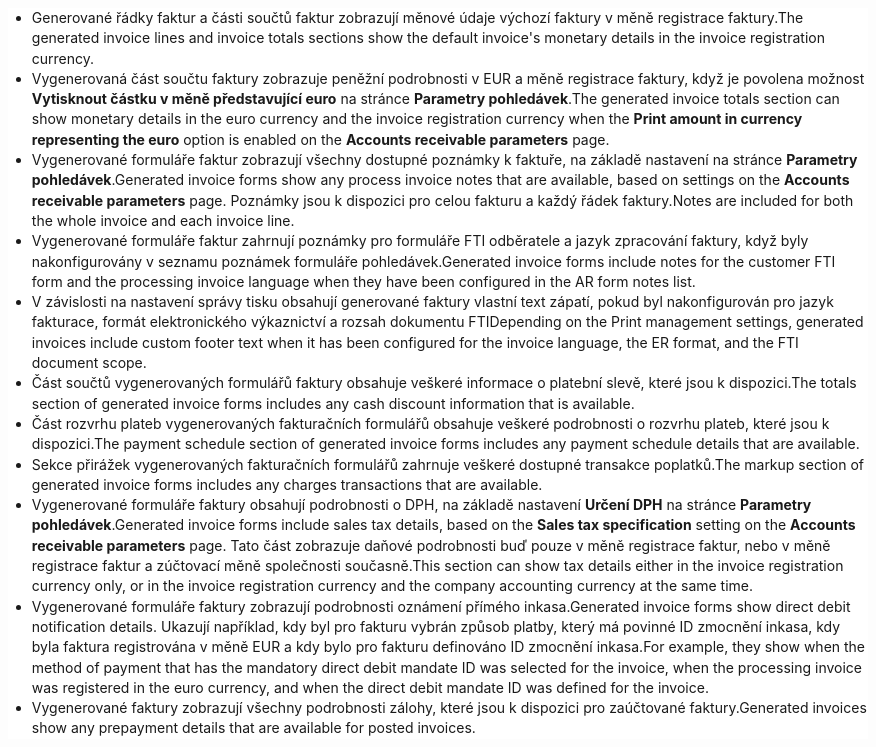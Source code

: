 - <span data-ttu-id="a9e99-190">Generované řádky faktur a části součtů faktur zobrazují měnové údaje výchozí faktury v měně registrace faktury.</span><span class="sxs-lookup"><span data-stu-id="a9e99-190">The generated invoice lines and invoice totals sections show the default invoice's monetary details in the invoice registration currency.</span></span>
- <span data-ttu-id="a9e99-191">Vygenerovaná část součtu faktury zobrazuje peněžní podrobnosti v EUR a měně registrace faktury, když je povolena možnost **Vytisknout částku v měně představující euro** na stránce **Parametry pohledávek**.</span><span class="sxs-lookup"><span data-stu-id="a9e99-191">The generated invoice totals section can show monetary details in the euro currency and the invoice registration currency when the **Print amount in currency representing the euro** option is enabled on the **Accounts receivable parameters** page.</span></span>
- <span data-ttu-id="a9e99-192">Vygenerované formuláře faktur zobrazují všechny dostupné poznámky k faktuře, na základě nastavení na stránce **Parametry pohledávek**.</span><span class="sxs-lookup"><span data-stu-id="a9e99-192">Generated invoice forms show any process invoice notes that are available, based on settings on the **Accounts receivable parameters** page.</span></span> <span data-ttu-id="a9e99-193">Poznámky jsou k dispozici pro celou fakturu a každý řádek faktury.</span><span class="sxs-lookup"><span data-stu-id="a9e99-193">Notes are included for both the whole invoice and each invoice line.</span></span>
- <span data-ttu-id="a9e99-194">Vygenerované formuláře faktur zahrnují poznámky pro formuláře FTI odběratele a jazyk zpracování faktury, když byly nakonfigurovány v seznamu poznámek formuláře pohledávek.</span><span class="sxs-lookup"><span data-stu-id="a9e99-194">Generated invoice forms include notes for the customer FTI form and the processing invoice language when they have been configured in the AR form notes list.</span></span>
- <span data-ttu-id="a9e99-195">V závislosti na nastavení správy tisku obsahují generované faktury vlastní text zápatí, pokud byl nakonfigurován pro jazyk fakturace, formát elektronického výkaznictví a rozsah dokumentu FTI</span><span class="sxs-lookup"><span data-stu-id="a9e99-195">Depending on the Print management settings, generated invoices include custom footer text when it has been configured for the invoice language, the ER format, and the FTI document scope.</span></span>
- <span data-ttu-id="a9e99-196">Část součtů vygenerovaných formulářů faktury obsahuje veškeré informace o platební slevě, které jsou k dispozici.</span><span class="sxs-lookup"><span data-stu-id="a9e99-196">The totals section of generated invoice forms includes any cash discount information that is available.</span></span>
- <span data-ttu-id="a9e99-197">Část rozvrhu plateb vygenerovaných fakturačních formulářů obsahuje veškeré podrobnosti o rozvrhu plateb, které jsou k dispozici.</span><span class="sxs-lookup"><span data-stu-id="a9e99-197">The payment schedule section of generated invoice forms includes any payment schedule details that are available.</span></span>
- <span data-ttu-id="a9e99-198">Sekce přirážek vygenerovaných fakturačních formulářů zahrnuje veškeré dostupné transakce poplatků.</span><span class="sxs-lookup"><span data-stu-id="a9e99-198">The markup section of generated invoice forms includes any charges transactions that are available.</span></span>
- <span data-ttu-id="a9e99-199">Vygenerované formuláře faktury obsahují podrobnosti o DPH, na základě nastavení **Určení DPH** na stránce **Parametry pohledávek**.</span><span class="sxs-lookup"><span data-stu-id="a9e99-199">Generated invoice forms include sales tax details, based on the **Sales tax specification** setting on the **Accounts receivable parameters** page.</span></span> <span data-ttu-id="a9e99-200">Tato část zobrazuje daňové podrobnosti buď pouze v měně registrace faktur, nebo v měně registrace faktur a zúčtovací měně společnosti současně.</span><span class="sxs-lookup"><span data-stu-id="a9e99-200">This section can show tax details either in the invoice registration currency only, or in the invoice registration currency and the company accounting currency at the same time.</span></span>
- <span data-ttu-id="a9e99-201">Vygenerované formuláře faktury zobrazují podrobnosti oznámení přímého inkasa.</span><span class="sxs-lookup"><span data-stu-id="a9e99-201">Generated invoice forms show direct debit notification details.</span></span> <span data-ttu-id="a9e99-202">Ukazují například, kdy byl pro fakturu vybrán způsob platby, který má povinné ID zmocnění inkasa, kdy byla faktura registrována v měně EUR a kdy bylo pro fakturu definováno ID zmocnění inkasa.</span><span class="sxs-lookup"><span data-stu-id="a9e99-202">For example, they show when the method of payment that has the mandatory direct debit mandate ID was selected for the invoice, when the processing invoice was registered in the euro currency, and when the direct debit mandate ID was defined for the invoice.</span></span>
- <span data-ttu-id="a9e99-203">Vygenerované faktury zobrazují všechny podrobnosti zálohy, které jsou k dispozici pro zaúčtované faktury.</span><span class="sxs-lookup"><span data-stu-id="a9e99-203">Generated invoices show any prepayment details that are available for posted invoices.</span></span>